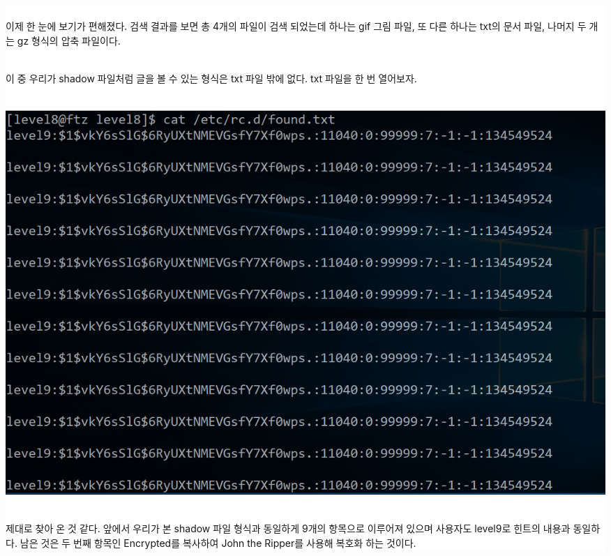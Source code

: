 <br>이제 한 눈에 보기가 편해졌다. 검색 결과를 보면 총 4개의 파일이 검색 되었는데 하나는 gif 그림 파일, 또 다른 하나는 txt의 문서 파일, 나머지 두 개는 gz 형식의 압축 파일이다.

<br>이 중 우리가 shadow 파일처럼 글을 볼 수 있는 형식은 txt 파일 밖에 없다. txt 파일을 한 번 열어보자.

<br>![Image Error](./Level8/found_txt.png)

<br>제대로 찾아 온 것 같다. 앞에서 우리가 본 shadow 파일 형식과 동일하게 9개의 항목으로 이루어져 있으며 사용자도 level9로 힌트의 내용과 동일하다. 남은 것은 두 번째 항목인 Encrypted를 복사하여 John the Ripper를 사용해 복호화 하는 것이다.
